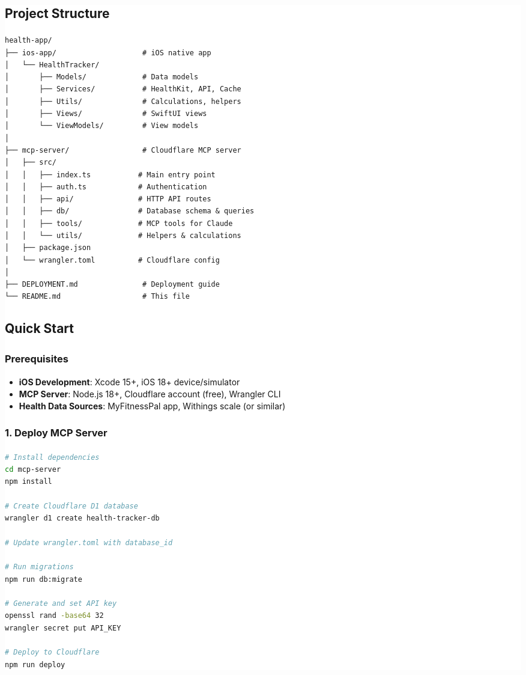 ## Project Structure

```
health-app/
├── ios-app/                    # iOS native app
│   └── HealthTracker/
│       ├── Models/             # Data models
│       ├── Services/           # HealthKit, API, Cache
│       ├── Utils/              # Calculations, helpers
│       ├── Views/              # SwiftUI views
│       └── ViewModels/         # View models
│
├── mcp-server/                 # Cloudflare MCP server
│   ├── src/
│   │   ├── index.ts           # Main entry point
│   │   ├── auth.ts            # Authentication
│   │   ├── api/               # HTTP API routes
│   │   ├── db/                # Database schema & queries
│   │   ├── tools/             # MCP tools for Claude
│   │   └── utils/             # Helpers & calculations
│   ├── package.json
│   └── wrangler.toml          # Cloudflare config
│
├── DEPLOYMENT.md               # Deployment guide
└── README.md                   # This file
```

## Quick Start

### Prerequisites

- **iOS Development**: Xcode 15+, iOS 18+ device/simulator
- **MCP Server**: Node.js 18+, Cloudflare account (free), Wrangler CLI
- **Health Data Sources**: MyFitnessPal app, Withings scale (or similar)

### 1. Deploy MCP Server

```bash
# Install dependencies
cd mcp-server
npm install

# Create Cloudflare D1 database
wrangler d1 create health-tracker-db

# Update wrangler.toml with database_id

# Run migrations
npm run db:migrate

# Generate and set API key
openssl rand -base64 32
wrangler secret put API_KEY

# Deploy to Cloudflare
npm run deploy
```
